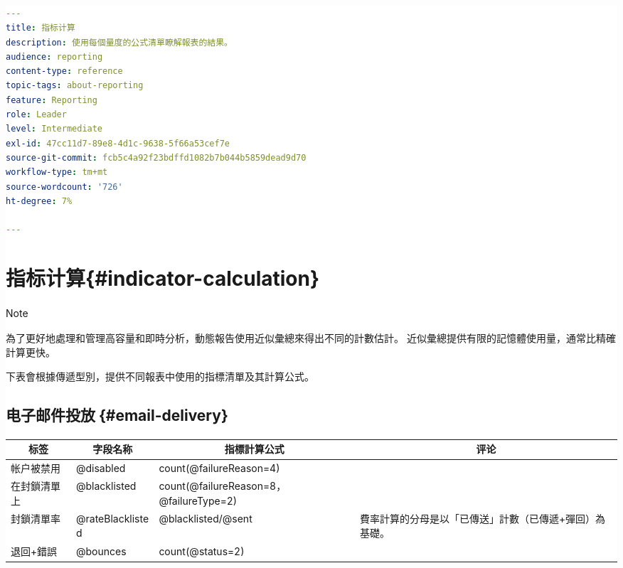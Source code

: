 ```yaml
---
title: 指标计算
description: 使用每個量度的公式清單瞭解報表的結果。
audience: reporting
content-type: reference
topic-tags: about-reporting
feature: Reporting
role: Leader
level: Intermediate
exl-id: 47cc11d7-89e8-4d1c-9638-5f66a53cef7e
source-git-commit: fcb5c4a92f23bdffd1082b7b044b5859dead9d70
workflow-type: tm+mt
source-wordcount: '726'
ht-degree: 7%

---
```


# 指标计算{#indicator-calculation}

>[!NOTE]
>
>為了更好地處理和管理高容量和即時分析，動態報告使用近似彙總來得出不同的計數估計。 近似彙總提供有限的記憶體使用量，通常比精確計算更快。

下表會根據傳遞型別，提供不同報表中使用的指標清單及其計算公式。

## 电子邮件投放 {#email-delivery}

<table> 
 <thead> 
  <tr> 
   <th> <strong>标签</strong> <br /> </th> 
   <th> <strong>字段名称</strong> <br /> </th> 
   <th> <strong>指標計算公式</strong> <br /> </th> 
   <th> <strong>评论</strong><br /> </th> 
  </tr> 
 </thead> 
 <tbody> 
  <tr> 
   <td> 帐户被禁用<br /> </td> 
   <td> @disabled<br /> </td> 
   <td> count(@failureReason=4)<br /> </td> 
   <td> </td> 
  </tr> 
  <tr> 
   <td> 在封鎖清單上<br /> </td> 
   <td> @blacklisted<br /> </td> 
   <td> count(@failureReason=8， @failureType=2)<br /> </td> 
   <td> </td> 
  </tr> 
  <tr> 
   <td> 封鎖清單率<br /> </td> 
   <td> @rateBlacklisted<br /> </td> 
   <td> @blacklisted/@sent<br /> </td> 
   <td> 費率計算的分母是以「已傳送」計數（已傳遞+彈回）為基礎。<br /> </td> 
  </tr> 
  <tr> 
   <td> 退回+錯誤<br /> </td> 
   <td> @bounces<br /> </td> 
   <td> count(@status=2)<br /> </td> 
   <td> </td> 
  </tr> 